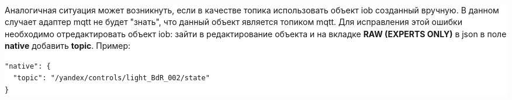 Аналогичная ситуация может возникнуть, если в качестве топика использовать объект iob созданный вручную. В данном случает адаптер mqtt не будет "знать", что данный объект является топиком mqtt.
Для исправления этой ошибки необходимо отредактировать объект iob: зайти в редактирование объекта и на вкладке **RAW (EXPERTS ONLY)** в json в поле **native** добавить **topic**. Пример:
```
"native": {
  "topic": "/yandex/controls/light_BdR_002/state"
}
```
